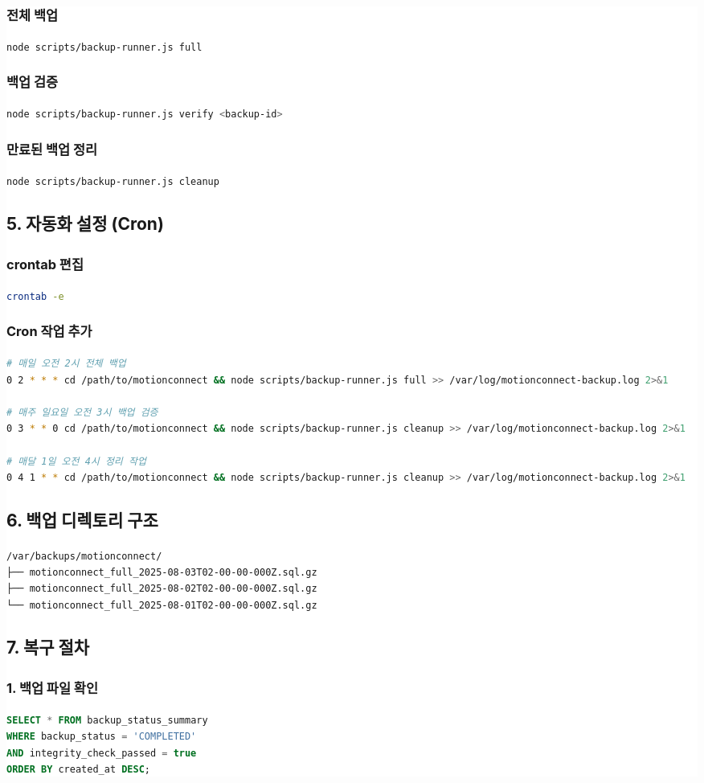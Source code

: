 ### 전체 백업
```bash
node scripts/backup-runner.js full
```

### 백업 검증
```bash
node scripts/backup-runner.js verify <backup-id>
```

### 만료된 백업 정리
```bash
node scripts/backup-runner.js cleanup
```

## 5. 자동화 설정 (Cron)

### crontab 편집
```bash
crontab -e
```

### Cron 작업 추가
```bash
# 매일 오전 2시 전체 백업
0 2 * * * cd /path/to/motionconnect && node scripts/backup-runner.js full >> /var/log/motionconnect-backup.log 2>&1

# 매주 일요일 오전 3시 백업 검증
0 3 * * 0 cd /path/to/motionconnect && node scripts/backup-runner.js cleanup >> /var/log/motionconnect-backup.log 2>&1

# 매달 1일 오전 4시 정리 작업
0 4 1 * * cd /path/to/motionconnect && node scripts/backup-runner.js cleanup >> /var/log/motionconnect-backup.log 2>&1
```

## 6. 백업 디렉토리 구조

```
/var/backups/motionconnect/
├── motionconnect_full_2025-08-03T02-00-00-000Z.sql.gz
├── motionconnect_full_2025-08-02T02-00-00-000Z.sql.gz
└── motionconnect_full_2025-08-01T02-00-00-000Z.sql.gz
```

## 7. 복구 절차

### 1. 백업 파일 확인
```sql
SELECT * FROM backup_status_summary 
WHERE backup_status = 'COMPLETED' 
AND integrity_check_passed = true
ORDER BY created_at DESC;
```

